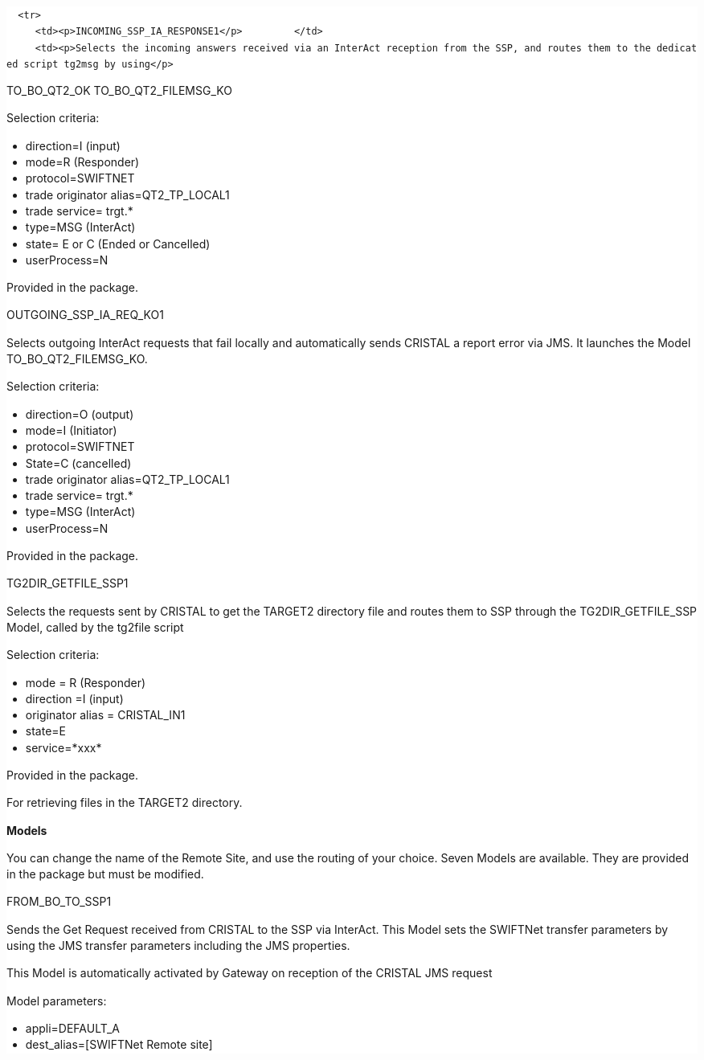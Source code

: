       <tr>
         <td><p>INCOMING_SSP_IA_RESPONSE1</p>         </td>
         <td><p>Selects the incoming answers received via an InterAct reception from the SSP, and routes them to the dedicated script tg2msg by using</p>
<p>TO_BO_QT2_OK TO_BO_QT2_FILEMSG_KO</p>
<p>Selection criteria:</p>
<ul>
<li>direction=I (input)</li>
<li>mode=R (Responder)</li>
<li>protocol=SWIFTNET</li>
<li>trade originator alias=QT2_TP_LOCAL1</li>
<li>trade service= trgt.*</li>
<li>type=MSG (InterAct)</li>
<li>state= E or C (Ended or Cancelled)</li>
<li>userProcess=N</li>
</ul>         </td>
         <td><p>Provided in the package.</p>         </td>
      </tr>
      <tr>
         <td><p>OUTGOING_SSP_IA_REQ_KO1</p>         </td>
         <td><p>Selects outgoing InterAct requests that fail locally and automatically sends CRISTAL a report error via JMS. It launches the Model TO_BO_QT2_FILEMSG_KO.</p>
<p>Selection criteria:</p>
<ul>
<li>direction=O (output)</li>
<li>mode=I (Initiator)</li>
<li>protocol=SWIFTNET</li>
<li>State=C (cancelled)</li>
<li>trade originator alias=QT2_TP_LOCAL1</li>
<li>trade service= trgt.*</li>
<li>type=MSG (InterAct)</li>
<li>userProcess=N</li>
</ul>         </td>
         <td><p>Provided in the package.</p>         </td>
      </tr>
      <tr>
         <td><p>TG2DIR_GETFILE_SSP1</p>         </td>
         <td><p>Selects the requests sent by CRISTAL to get the TARGET2 directory file and routes them to SSP through the TG2DIR_GETFILE_SSP Model, called by the tg2file script</p>
<p>Selection criteria:</p>
<ul>
<li>mode = R (Responder)</li>
<li>direction =I (input)</li>
<li>originator alias = CRISTAL_IN1</li>
<li>state=E</li>
<li>service=*xxx*</li>
</ul>         </td>
         <td><p>Provided in the package.</p>
<p>For retrieving files in the TARGET2 directory.</p>         </td>
      </tr>
      <tr>
         <td><p><strong>Models</strong></p>
<p>You can change the name of the Remote Site, and use the routing of your choice. Seven Models are available. They are provided in the package but must be modified.</p>         </td>
      </tr>
      <tr>
         <td><p>FROM_BO_TO_SSP1</p>         </td>
         <td><p>Sends the Get Request received from CRISTAL to the SSP via InterAct. This Model sets the SWIFTNet transfer parameters by using the JMS transfer parameters including the JMS properties.</p>
<p>This Model is automatically activated by Gateway on reception of the CRISTAL JMS request</p>
<p>Model parameters:</p>
<ul>
<li>appli=DEFAULT_A</li>
<li>dest_alias=[SWIFTNet Remote site]</li>